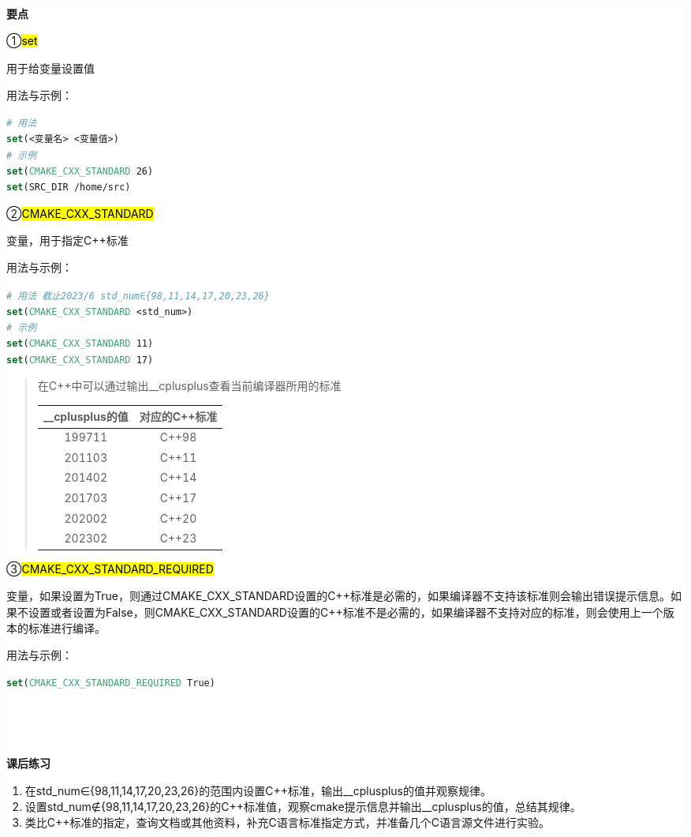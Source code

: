 **要点**

①<mark>set</mark>

用于给变量设置值

用法与示例：

```cmake
# 用法
set(<变量名> <变量值>)
# 示例
set(CMAKE_CXX_STANDARD 26)
set(SRC_DIR /home/src)
```

②<mark>CMAKE_CXX_STANDARD</mark>

变量，用于指定C++标准

用法与示例：

```cmake
# 用法 截止2023/6 std_num∈{98,11,14,17,20,23,26}
set(CMAKE_CXX_STANDARD <std_num>)
# 示例
set(CMAKE_CXX_STANDARD 11)
set(CMAKE_CXX_STANDARD 17)
```

> 在C++中可以通过输出__cplusplus查看当前编译器所用的标准
> 
> | __cplusplus的值 | 对应的C++标准 |
> | :-------------: | :-----------: |
> |     199711      |     C++98     |
> |     201103      |     C++11     |
> |     201402      |     C++14     |
> |     201703      |     C++17     |
> |     202002      |     C++20     |
> |     202302      |     C++23     |

③<mark>CMAKE_CXX_STANDARD_REQUIRED</mark>

变量，如果设置为True，则通过CMAKE_CXX_STANDARD设置的C++标准是必需的，如果编译器不支持该标准则会输出错误提示信息。如果不设置或者设置为False，则CMAKE_CXX_STANDARD设置的C++标准不是必需的，如果编译器不支持对应的标准，则会使用上一个版本的标准进行编译。

用法与示例：

```cmake
set(CMAKE_CXX_STANDARD_REQUIRED True)
```

&nbsp;

&nbsp;

**课后练习**

1. 在std_num∈{98,11,14,17,20,23,26}的范围内设置C++标准，输出__cplusplus的值并观察规律。
2. 设置std_num∉{98,11,14,17,20,23,26}的C++标准值，观察cmake提示信息并输出__cplusplus的值，总结其规律。
3. 类比C++标准的指定，查询文档或其他资料，补充C语言标准指定方式，并准备几个C语言源文件进行实验。
